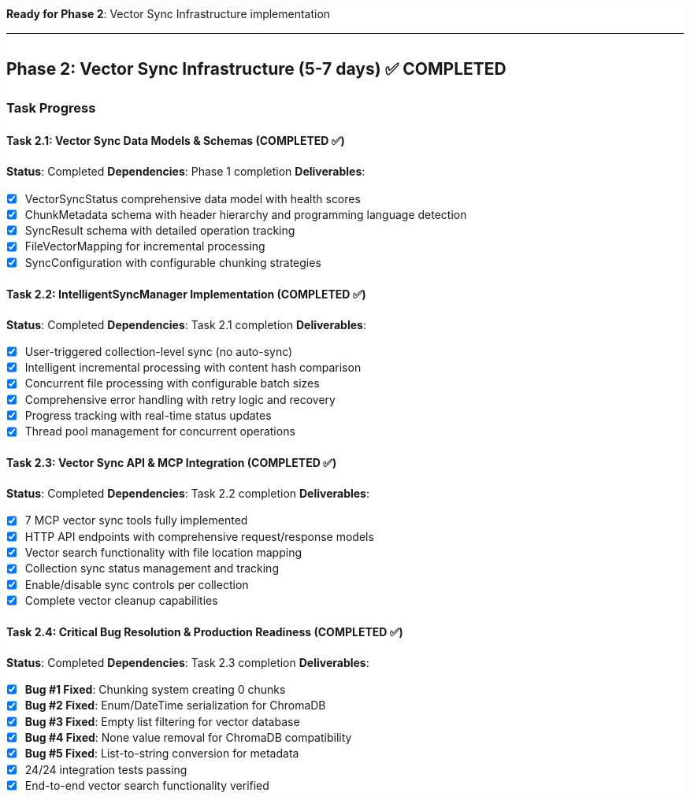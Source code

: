 **Ready for Phase 2**: Vector Sync Infrastructure implementation

---

## Phase 2: Vector Sync Infrastructure (5-7 days) ✅ COMPLETED

### Task Progress

#### Task 2.1: Vector Sync Data Models & Schemas (COMPLETED ✅)
**Status**: Completed
**Dependencies**: Phase 1 completion
**Deliverables**:
- [x] VectorSyncStatus comprehensive data model with health scores
- [x] ChunkMetadata schema with header hierarchy and programming language detection
- [x] SyncResult schema with detailed operation tracking
- [x] FileVectorMapping for incremental processing
- [x] SyncConfiguration with configurable chunking strategies

#### Task 2.2: IntelligentSyncManager Implementation (COMPLETED ✅)
**Status**: Completed
**Dependencies**: Task 2.1 completion
**Deliverables**:
- [x] User-triggered collection-level sync (no auto-sync)
- [x] Intelligent incremental processing with content hash comparison
- [x] Concurrent file processing with configurable batch sizes
- [x] Comprehensive error handling with retry logic and recovery
- [x] Progress tracking with real-time status updates
- [x] Thread pool management for concurrent operations

#### Task 2.3: Vector Sync API & MCP Integration (COMPLETED ✅)
**Status**: Completed
**Dependencies**: Task 2.2 completion
**Deliverables**:
- [x] 7 MCP vector sync tools fully implemented
- [x] HTTP API endpoints with comprehensive request/response models
- [x] Vector search functionality with file location mapping
- [x] Collection sync status management and tracking
- [x] Enable/disable sync controls per collection
- [x] Complete vector cleanup capabilities

#### Task 2.4: Critical Bug Resolution & Production Readiness (COMPLETED ✅)
**Status**: Completed
**Dependencies**: Task 2.3 completion
**Deliverables**:
- [x] **Bug #1 Fixed**: Chunking system creating 0 chunks
- [x] **Bug #2 Fixed**: Enum/DateTime serialization for ChromaDB
- [x] **Bug #3 Fixed**: Empty list filtering for vector database
- [x] **Bug #4 Fixed**: None value removal for ChromaDB compatibility
- [x] **Bug #5 Fixed**: List-to-string conversion for metadata
- [x] 24/24 integration tests passing
- [x] End-to-end vector search functionality verified
